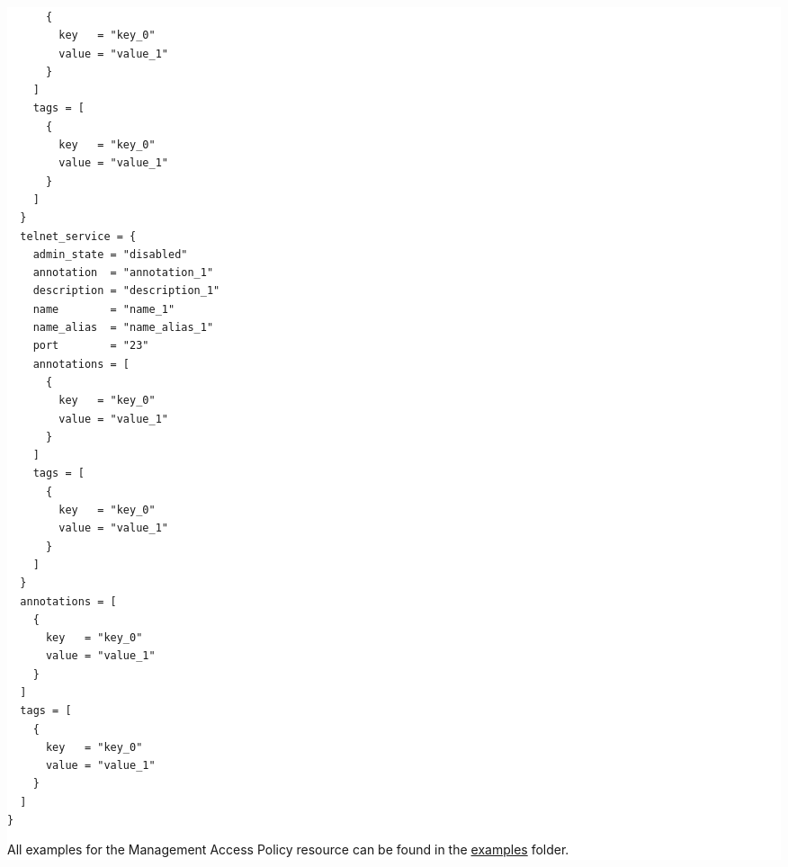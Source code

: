 ```hcl
      {
        key   = "key_0"
        value = "value_1"
      }
    ]
    tags = [
      {
        key   = "key_0"
        value = "value_1"
      }
    ]
  }
  telnet_service = {
    admin_state = "disabled"
    annotation  = "annotation_1"
    description = "description_1"
    name        = "name_1"
    name_alias  = "name_alias_1"
    port        = "23"
    annotations = [
      {
        key   = "key_0"
        value = "value_1"
      }
    ]
    tags = [
      {
        key   = "key_0"
        value = "value_1"
      }
    ]
  }
  annotations = [
    {
      key   = "key_0"
      value = "value_1"
    }
  ]
  tags = [
    {
      key   = "key_0"
      value = "value_1"
    }
  ]
}

```

All examples for the Management Access Policy resource can be found in the [examples](https://github.com/CiscoDevNet/terraform-provider-aci/tree/master/examples/resources/aci_management_access_policy) folder.
